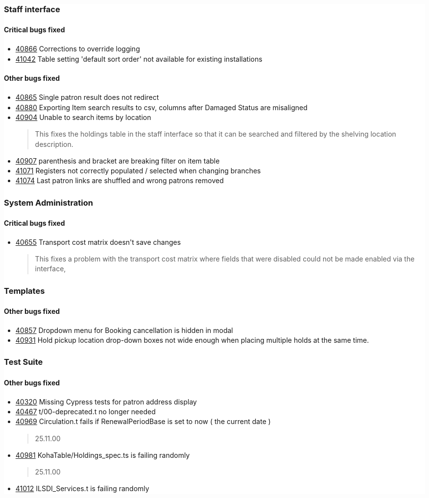 ### Staff interface

#### Critical bugs fixed

- [40866](https://bugs.koha-community.org/bugzilla3/show_bug.cgi?id=40866) Corrections to override logging
- [41042](https://bugs.koha-community.org/bugzilla3/show_bug.cgi?id=41042) Table setting 'default sort order' not available for existing installations

#### Other bugs fixed

- [40865](https://bugs.koha-community.org/bugzilla3/show_bug.cgi?id=40865) Single patron result does not redirect
- [40880](https://bugs.koha-community.org/bugzilla3/show_bug.cgi?id=40880) Exporting Item search results to csv, columns after Damaged Status are misaligned
- [40904](https://bugs.koha-community.org/bugzilla3/show_bug.cgi?id=40904) Unable to search items by location
  >This fixes the holdings table in the staff interface so that it can be searched and filtered by the shelving location description.
- [40907](https://bugs.koha-community.org/bugzilla3/show_bug.cgi?id=40907) parenthesis and bracket are breaking filter on item table
- [41071](https://bugs.koha-community.org/bugzilla3/show_bug.cgi?id=41071) Registers not correctly populated / selected when changing branches
- [41074](https://bugs.koha-community.org/bugzilla3/show_bug.cgi?id=41074) Last patron links are shuffled and wrong patrons removed

### System Administration

#### Critical bugs fixed

- [40655](https://bugs.koha-community.org/bugzilla3/show_bug.cgi?id=40655) Transport cost matrix doesn't save changes
  >This fixes a problem with the transport cost matrix where fields that were disabled could not be made enabled via the interface,

### Templates

#### Other bugs fixed

- [40857](https://bugs.koha-community.org/bugzilla3/show_bug.cgi?id=40857) Dropdown menu for Booking cancellation is hidden in modal
- [40931](https://bugs.koha-community.org/bugzilla3/show_bug.cgi?id=40931) Hold pickup location drop-down boxes not wide enough when placing multiple holds at the same time.

### Test Suite

#### Other bugs fixed

- [40320](https://bugs.koha-community.org/bugzilla3/show_bug.cgi?id=40320) Missing Cypress tests for patron address display
- [40467](https://bugs.koha-community.org/bugzilla3/show_bug.cgi?id=40467) t/00-deprecated.t no longer needed
- [40969](https://bugs.koha-community.org/bugzilla3/show_bug.cgi?id=40969) Circulation.t fails if  RenewalPeriodBase is set to now ( the current date )
  >25.11.00
- [40981](https://bugs.koha-community.org/bugzilla3/show_bug.cgi?id=40981) KohaTable/Holdings_spec.ts is failing randomly
  >25.11.00
- [41012](https://bugs.koha-community.org/bugzilla3/show_bug.cgi?id=41012) ILSDI_Services.t is failing randomly
